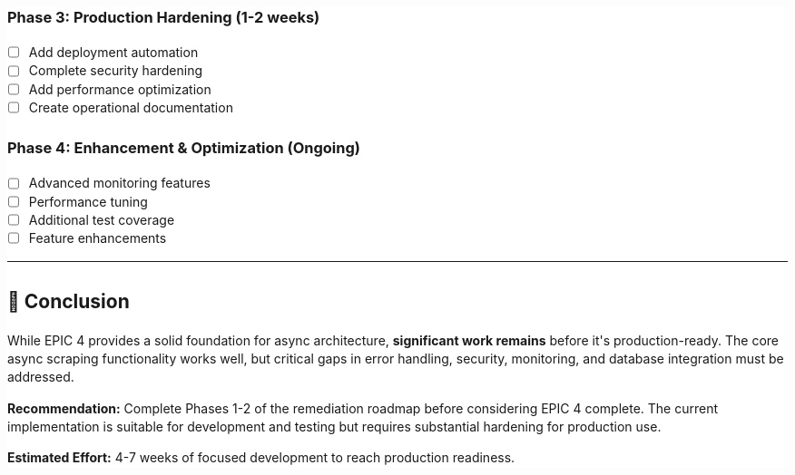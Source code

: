 ### **Phase 3: Production Hardening (1-2 weeks)**
- [ ] Add deployment automation
- [ ] Complete security hardening
- [ ] Add performance optimization
- [ ] Create operational documentation

### **Phase 4: Enhancement & Optimization (Ongoing)**
- [ ] Advanced monitoring features
- [ ] Performance tuning
- [ ] Additional test coverage
- [ ] Feature enhancements

---

## 🎯 Conclusion

While EPIC 4 provides a solid foundation for async architecture, **significant work remains** before it's production-ready. The core async scraping functionality works well, but critical gaps in error handling, security, monitoring, and database integration must be addressed.

**Recommendation:** Complete Phases 1-2 of the remediation roadmap before considering EPIC 4 complete. The current implementation is suitable for development and testing but requires substantial hardening for production use.

**Estimated Effort:** 4-7 weeks of focused development to reach production readiness.
